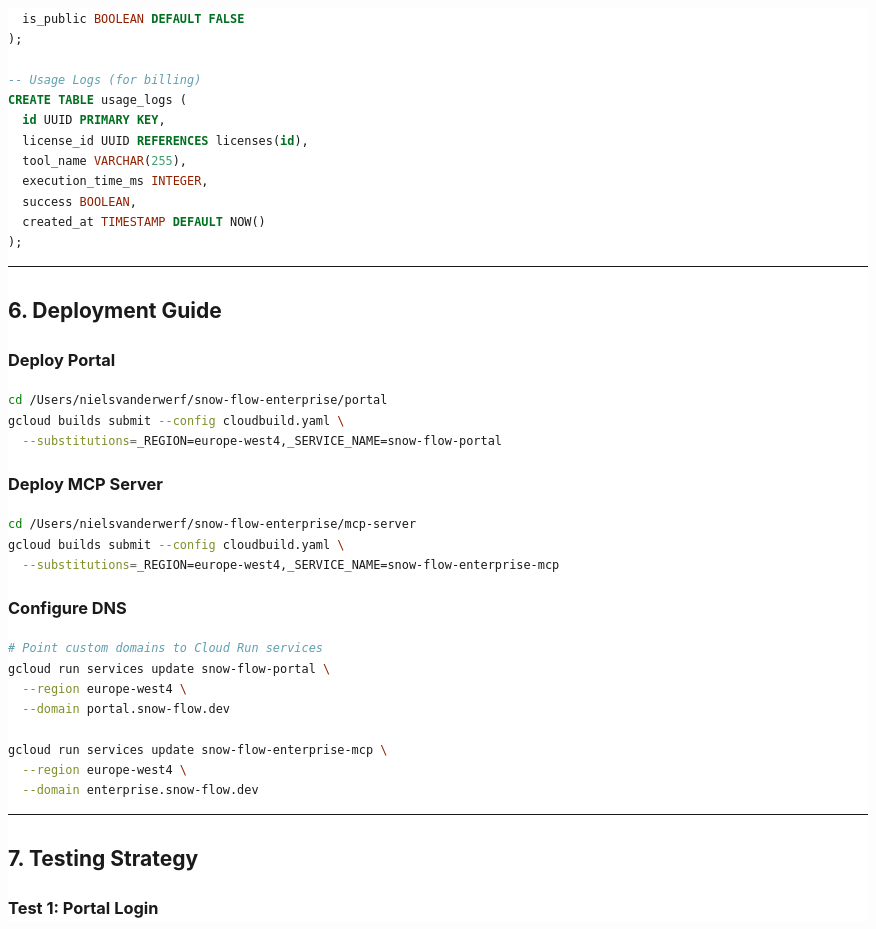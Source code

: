 ```sql
  is_public BOOLEAN DEFAULT FALSE
);

-- Usage Logs (for billing)
CREATE TABLE usage_logs (
  id UUID PRIMARY KEY,
  license_id UUID REFERENCES licenses(id),
  tool_name VARCHAR(255),
  execution_time_ms INTEGER,
  success BOOLEAN,
  created_at TIMESTAMP DEFAULT NOW()
);
```

---

## 6. Deployment Guide

### Deploy Portal

```bash
cd /Users/nielsvanderwerf/snow-flow-enterprise/portal
gcloud builds submit --config cloudbuild.yaml \
  --substitutions=_REGION=europe-west4,_SERVICE_NAME=snow-flow-portal
```

### Deploy MCP Server

```bash
cd /Users/nielsvanderwerf/snow-flow-enterprise/mcp-server
gcloud builds submit --config cloudbuild.yaml \
  --substitutions=_REGION=europe-west4,_SERVICE_NAME=snow-flow-enterprise-mcp
```

### Configure DNS

```bash
# Point custom domains to Cloud Run services
gcloud run services update snow-flow-portal \
  --region europe-west4 \
  --domain portal.snow-flow.dev

gcloud run services update snow-flow-enterprise-mcp \
  --region europe-west4 \
  --domain enterprise.snow-flow.dev
```

---

## 7. Testing Strategy

### Test 1: Portal Login
